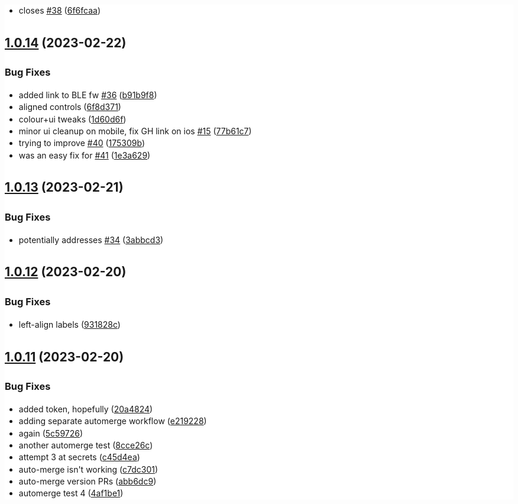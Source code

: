 * closes [#38](https://github.com/builder555/PineSAM/issues/38) ([6f6fcaa](https://github.com/builder555/PineSAM/commit/6f6fcaad5cc4c93dccfb73ce483a482d1ad2f996))

## [1.0.14](https://github.com/builder555/PineSAM/compare/v1.0.13...v1.0.14) (2023-02-22)


### Bug Fixes

* added link to BLE fw [#36](https://github.com/builder555/PineSAM/issues/36) ([b91b9f8](https://github.com/builder555/PineSAM/commit/b91b9f85e8049651fcc55e441b7218d800c1ba0c))
* aligned controls ([6f8d371](https://github.com/builder555/PineSAM/commit/6f8d3716134ac4067b0df6bf6ad4807405f770e2))
* colour+ui tweaks ([1d60d6f](https://github.com/builder555/PineSAM/commit/1d60d6fb871935a8d3e51aa1792d75d755247a20))
* minor ui cleanup on mobile, fix GH link on ios [#15](https://github.com/builder555/PineSAM/issues/15) ([77b61c7](https://github.com/builder555/PineSAM/commit/77b61c705380ec52653d2bf59d882ef3734b40c3))
* trying to improve [#40](https://github.com/builder555/PineSAM/issues/40) ([175309b](https://github.com/builder555/PineSAM/commit/175309be2990d6f67655822027d3a95b532632ac))
* was an easy fix for [#41](https://github.com/builder555/PineSAM/issues/41) ([1e3a629](https://github.com/builder555/PineSAM/commit/1e3a629bea8d938720cf5abac1dc2d92edcc085b))

## [1.0.13](https://github.com/builder555/PineSAM/compare/v1.0.12...v1.0.13) (2023-02-21)


### Bug Fixes

* potentially addresses [#34](https://github.com/builder555/PineSAM/issues/34) ([3abbcd3](https://github.com/builder555/PineSAM/commit/3abbcd3a55a46b5706261bef1866262f97cd7df6))

## [1.0.12](https://github.com/builder555/PineSAM/compare/v1.0.11...v1.0.12) (2023-02-20)


### Bug Fixes

* left-align labels ([931828c](https://github.com/builder555/PineSAM/commit/931828c077ad1644e6787bdb711d6105be4807d1))

## [1.0.11](https://github.com/builder555/PineSAM/compare/v1.0.10...v1.0.11) (2023-02-20)


### Bug Fixes

* added token, hopefully ([20a4824](https://github.com/builder555/PineSAM/commit/20a48247c4202d2f382333e8adcfd642724e17f6))
* adding separate automerge workflow ([e219228](https://github.com/builder555/PineSAM/commit/e219228408f36353f93bd838ff2cc35d402e1ca6))
* again ([5c59726](https://github.com/builder555/PineSAM/commit/5c59726d45fbb5f506916db75e50b4b7d9091d41))
* another automerge test ([8cce26c](https://github.com/builder555/PineSAM/commit/8cce26c9c83897cc4935c769974739e382175855))
* attempt 3 at secrets ([c45d4ea](https://github.com/builder555/PineSAM/commit/c45d4ea890616ffa1024d4b3e451e4f4c5830853))
* auto-merge isn't working ([c7dc301](https://github.com/builder555/PineSAM/commit/c7dc301907c0922a111e2dba01a20093d2d6a9ce))
* auto-merge version PRs ([abb6dc9](https://github.com/builder555/PineSAM/commit/abb6dc95caddc6921c254e53e9bbeb3d40dac42e))
* automerge test 4 ([4af1be1](https://github.com/builder555/PineSAM/commit/4af1be1eb84e59b67e328b15932a4f541e50f0a2))